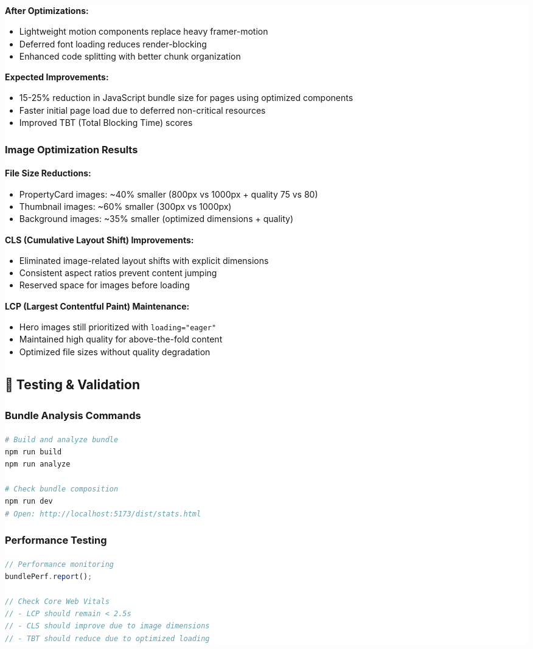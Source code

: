 **After Optimizations:**

- Lightweight motion components replace heavy framer-motion
- Deferred font loading reduces render-blocking
- Enhanced code splitting with better chunk organization

**Expected Improvements:**

- 15-25% reduction in JavaScript bundle size for pages using optimized components
- Faster initial page load due to deferred non-critical resources
- Improved TBT (Total Blocking Time) scores

### Image Optimization Results

**File Size Reductions:**

- PropertyCard images: ~40% smaller (800px vs 1000px + quality 75 vs 80)
- Thumbnail images: ~60% smaller (300px vs 1000px)
- Background images: ~35% smaller (optimized dimensions + quality)

**CLS (Cumulative Layout Shift) Improvements:**

- Eliminated image-related layout shifts with explicit dimensions
- Consistent aspect ratios prevent content jumping
- Reserved space for images before loading

**LCP (Largest Contentful Paint) Maintenance:**

- Hero images still prioritized with `loading="eager"`
- Maintained high quality for above-the-fold content
- Optimized file sizes without quality degradation

## 🧪 Testing & Validation

### Bundle Analysis Commands

```bash
# Build and analyze bundle
npm run build
npm run analyze

# Check bundle composition
npm run dev
# Open: http://localhost:5173/dist/stats.html
```

### Performance Testing

```javascript
// Performance monitoring
bundlePerf.report();

// Check Core Web Vitals
// - LCP should remain < 2.5s
// - CLS should improve due to image dimensions
// - TBT should reduce due to optimized loading
```
